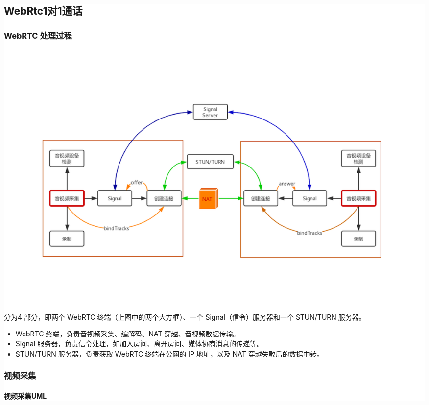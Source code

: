 ## WebRtc1对1通话

### WebRTC 处理过程

![](image\1对1音视频实时通话过程示意图.png)

分为4 部分，即两个 WebRTC 终端（上图中的两个大方框）、一个 Signal（信令）服务器和一个 STUN/TURN 服务器。

- WebRTC 终端，负责音视频采集、编解码、NAT 穿越、音视频数据传输。
- Signal 服务器，负责信令处理，如加入房间、离开房间、媒体协商消息的传递等。
- STUN/TURN 服务器，负责获取 WebRTC 终端在公网的 IP 地址，以及 NAT 穿越失败后的数据中转。

### 视频采集

#### 视频采集UML
